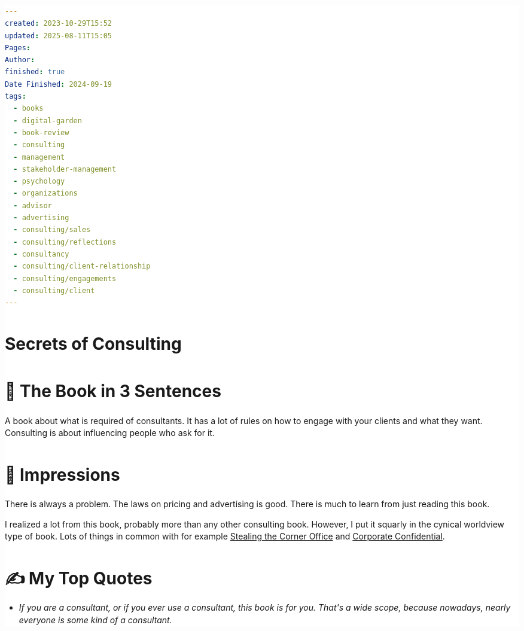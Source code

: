 ```yaml
---
created: 2023-10-29T15:52
updated: 2025-08-11T15:05
Pages: 
Author: 
finished: true
Date Finished: 2024-09-19
tags:
  - books
  - digital-garden
  - book-review
  - consulting
  - management
  - stakeholder-management
  - psychology
  - organizations
  - advisor
  - advertising
  - consulting/sales
  - consulting/reflections
  - consultancy
  - consulting/client-relationship
  - consulting/engagements
  - consulting/client
---
```

# Secrets of Consulting


# 🚀 The Book in 3 Sentences
A book about what is required of consultants. It has a lot of rules on how to engage with your clients and what they want.  Consulting is about influencing people who ask for it.

# 🎨 Impressions

There is always a problem. 
The laws on pricing and advertising is good. There is much to learn from just reading this book.

I realized a lot from this book, probably more than any other consulting book. However, I put it squarly in the cynical worldview type of book. Lots of things in common with for example [Stealing the Corner Office](../Jobs/Stealing%20the%20Corner%20Office.md) and [Corporate Confidential](../Corporate%20Confidential.md). 
# ✍️ My Top  Quotes

- *If you are a consultant, or if you ever use a consultant, this book is for you. That's a wide scope, because nowadays, nearly everyone is some kind of a consultant.* 
 